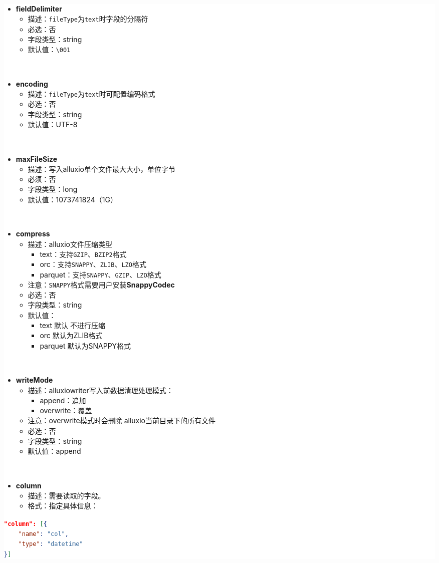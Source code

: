 - **fieldDelimiter**
  - 描述：`fileType`为`text`时字段的分隔符
  - 必选：否
  - 字段类型：string
  - 默认值：`\001`

<br/>

- **encoding**
  - 描述：`fileType`为`text`时可配置编码格式
  - 必选：否
  - 字段类型：string
  - 默认值：UTF-8

<br/>

- **maxFileSize**
  - 描述：写入alluxio单个文件最大大小，单位字节
  - 必须：否
  - 字段类型：long
  - 默认值：1073741824‬（1G）

<br/>

- **compress**
  - 描述：alluxio文件压缩类型
    - text：支持`GZIP`、`BZIP2`格式
    - orc：支持`SNAPPY`、`ZLIB`、`LZO`格式
    - parquet：支持`SNAPPY`、`GZIP`、`LZO`格式
  - 注意：`SNAPPY`格式需要用户安装**SnappyCodec**
  - 必选：否
  - 字段类型：string
  - 默认值：
    - text 默认 不进行压缩
    - orc 默认为ZLIB格式
    - parquet 默认为SNAPPY格式

<br/>

- **writeMode**
  - 描述：alluxiowriter写入前数据清理处理模式：
    - append：追加
    - overwrite：覆盖
  - 注意：overwrite模式时会删除 alluxio当前目录下的所有文件
  - 必选：否
  - 字段类型：string
  - 默认值：append

<br/>

- **column**
  - 描述：需要读取的字段。
  - 格式：指定具体信息：
```json
"column": [{
    "name": "col",
    "type": "datetime"
}]
```
